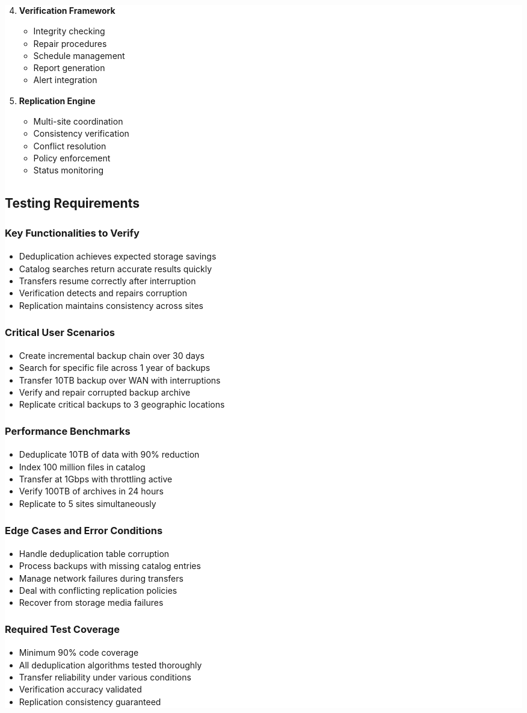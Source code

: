 4. **Verification Framework**
   - Integrity checking
   - Repair procedures
   - Schedule management
   - Report generation
   - Alert integration

5. **Replication Engine**
   - Multi-site coordination
   - Consistency verification
   - Conflict resolution
   - Policy enforcement
   - Status monitoring

## Testing Requirements

### Key Functionalities to Verify
- Deduplication achieves expected storage savings
- Catalog searches return accurate results quickly
- Transfers resume correctly after interruption
- Verification detects and repairs corruption
- Replication maintains consistency across sites

### Critical User Scenarios
- Create incremental backup chain over 30 days
- Search for specific file across 1 year of backups
- Transfer 10TB backup over WAN with interruptions
- Verify and repair corrupted backup archive
- Replicate critical backups to 3 geographic locations

### Performance Benchmarks
- Deduplicate 10TB of data with 90% reduction
- Index 100 million files in catalog
- Transfer at 1Gbps with throttling active
- Verify 100TB of archives in 24 hours
- Replicate to 5 sites simultaneously

### Edge Cases and Error Conditions
- Handle deduplication table corruption
- Process backups with missing catalog entries
- Manage network failures during transfers
- Deal with conflicting replication policies
- Recover from storage media failures

### Required Test Coverage
- Minimum 90% code coverage
- All deduplication algorithms tested thoroughly
- Transfer reliability under various conditions
- Verification accuracy validated
- Replication consistency guaranteed
